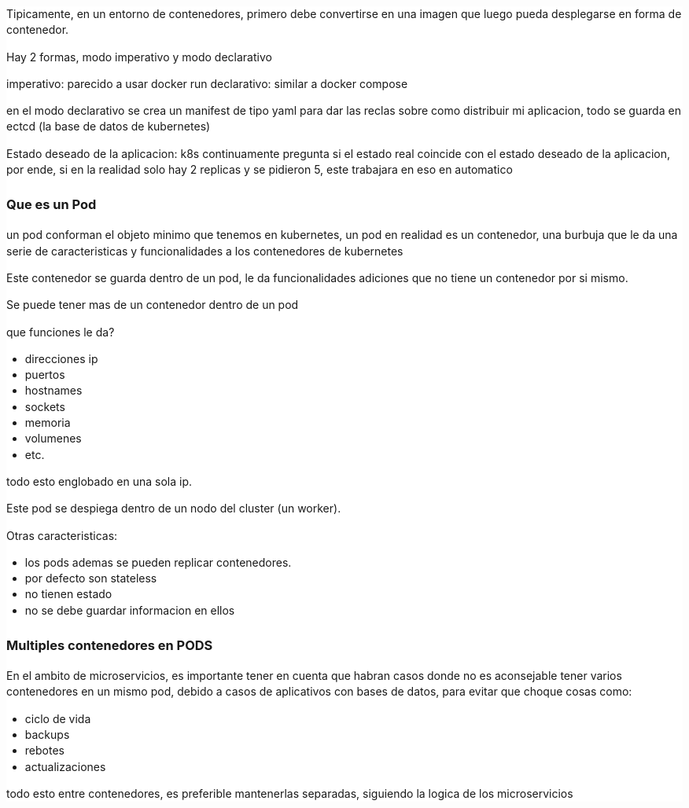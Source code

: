 Tipicamente, en un entorno de contenedores, primero debe convertirse en una imagen que luego pueda desplegarse en forma de contenedor.

Hay 2 formas, modo imperativo y modo declarativo

imperativo: parecido a usar docker run
declarativo: similar a docker compose

en el modo declarativo se crea un manifest de tipo yaml para dar las reclas sobre como distribuir mi aplicacion, todo se guarda en ectcd (la base de datos de kubernetes)

Estado deseado de la aplicacion: k8s continuamente pregunta si el estado real coincide con el estado deseado de la aplicacion, por ende, si en la realidad solo hay 2 replicas y se pidieron 5, este trabajara en eso en automatico

### Que es un Pod

un pod conforman el objeto minimo que tenemos en kubernetes, un pod en realidad es un contenedor, una burbuja que le da una serie de caracteristicas y funcionalidades a los contenedores de kubernetes

Este contenedor se guarda dentro de un pod, le da funcionalidades adiciones que no tiene un contenedor por si mismo.

Se puede tener mas de un contenedor dentro de un pod

que funciones le da?

- direcciones ip
- puertos
- hostnames
- sockets
- memoria
- volumenes
- etc.

todo esto englobado en una sola ip.

Este pod se despiega dentro de un nodo del cluster (un worker).

Otras caracteristicas:
- los pods ademas se pueden replicar contenedores.
- por defecto son stateless
- no tienen estado
- no se debe guardar informacion en ellos

### Multiples contenedores en PODS

En el ambito de microservicios, es importante tener en cuenta que habran casos donde no es aconsejable tener varios contenedores en un mismo pod, debido a casos de aplicativos con bases de datos, para evitar que choque cosas como:

- ciclo de vida
- backups
- rebotes
- actualizaciones

todo esto entre contenedores, es preferible mantenerlas separadas, siguiendo la logica de los microservicios
